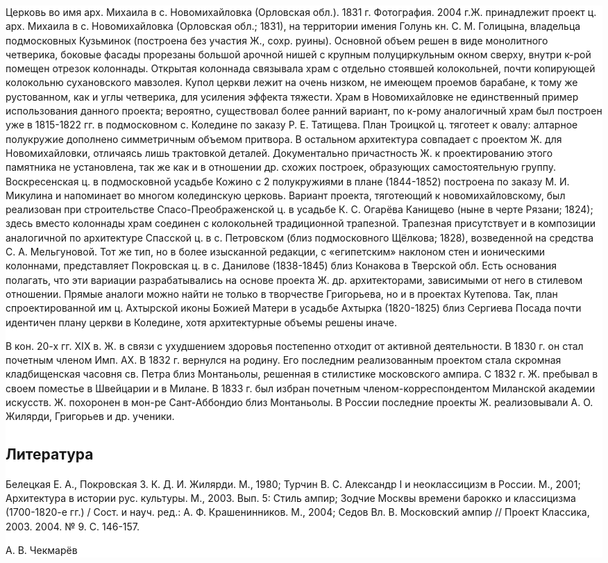 Церковь во имя арх. Михаила в с. Новомихайловка (Орловская обл.). 1831 г. Фотография. 2004 г.Ж. принадлежит проект ц. арх. Михаила в с. Новомихайловка (Орловская обл.; 1831), на территории имения Голунь кн. С. М. Голицына, владельца подмосковных Кузьминок (построена без участия Ж., сохр. руины). Основной объем решен в виде монолитного четверика, боковые фасады прорезаны большой арочной нишей с крупным полуциркульным окном сверху, внутри к-рой помещен отрезок колоннады. Открытая колоннада связывала храм с отдельно стоявшей колокольней, почти копирующей колокольню сухановского мавзолея. Купол церкви лежит на очень низком, не имеющем проемов барабане, к тому же рустованном, как и углы четверика, для усиления эффекта тяжести. Храм в Новомихайловке не единственный пример использования данного проекта; вероятно, существовал более ранний вариант, по к-рому аналогичный храм был построен уже в 1815-1822 гг. в подмосковном с. Коледине по заказу Р. Е. Татищева. План Троицкой ц. тяготеет к овалу: алтарное полукружие дополнено симметричным объемом притвора. В остальном архитектура совпадает с проектом Ж. для Новомихайловки, отличаясь лишь трактовкой деталей. Документально причастность Ж. к проектированию этого памятника не установлена, так же как и в отношении др. схожих построек, образующих самостоятельную группу. Воскресенская ц. в подмосковной усадьбе Кожино с 2 полукружиями в плане (1844-1852) построена по заказу М. И. Микулина и напоминает во многом колединскую церковь. Вариант проекта, тяготеющий к новомихайловскому, был реализован при строительстве Спасо-Преображенской ц. в усадьбе К. С. Огарёва Канищево (ныне в черте Рязани; 1824); здесь вместо колоннады храм соединен с колокольней традиционной трапезной. Трапезная присутствует и в композиции аналогичной по архитектуре Спасской ц. в с. Петровском (близ подмосковного Щёлкова; 1828), возведенной на средства С. А. Мельгуновой. Тот же тип, но в более изысканной редакции, с «египетским» наклоном стен и ионическими колоннами, представляет Покровская ц. в с. Данилове (1838-1845) близ Конакова в Тверской обл. Есть основания полагать, что эти вариации разрабатывались на основе проекта Ж. др. архитекторами, зависимыми от него в стилевом отношении. Прямые аналоги можно найти не только в творчестве Григорьева, но и в проектах Кутепова. Так, план спроектированной им ц. Ахтырской иконы Божией Матери в усадьбе Ахтырка (1820-1825) близ Сергиева Посада почти идентичен плану церкви в Коледине, хотя архитектурные объемы решены иначе.

В кон. 20-х гг. XIX в. Ж. в связи с ухудшением здоровья постепенно отходит от активной деятельности. В 1830 г. он стал почетным членом Имп. АХ. В 1832 г. вернулся на родину. Его последним реализованным проектом стала скромная кладбищенская часовня св. Петра близ Монтаньолы, решенная в стилистике московского ампира. С 1832 г. Ж. пребывал в своем поместье в Швейцарии и в Милане. В 1833 г. был избран почетным членом-корреспондентом Миланской академии искусств. Ж. похоронен в мон-ре Сант-Аббондио близ Монтаньолы. В России последние проекты Ж. реализовывали А. О. Жилярди, Григорьев и др. ученики.

## Литература

Белецкая Е. А., Покровская З. К. Д. И. Жилярди. М., 1980; Турчин В. С. Александр I и неоклассицизм в России. М., 2001; Архитектура в истории рус. культуры. М., 2003. Вып. 5: Стиль ампир; Зодчие Москвы времени барокко и классицизма (1700-1820-е гг.) / Сост. и науч. ред.: А. Ф. Крашенинников. М., 2004; Седов Вл. В. Московский ампир // Проект Классика, 2003. 2004. № 9. С. 146-157.

А. В. Чекмарёв
